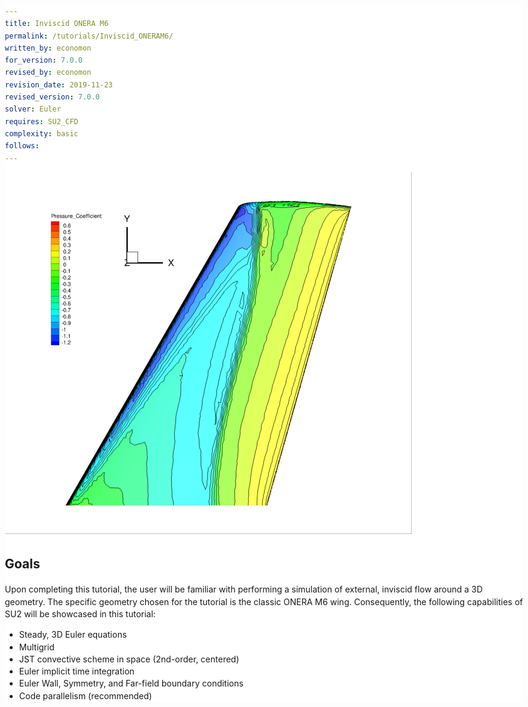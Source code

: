 ```yaml
---
title: Inviscid ONERA M6
permalink: /tutorials/Inviscid_ONERAM6/
written_by: economon
for_version: 7.0.0
revised_by: economon
revision_date: 2019-11-23
revised_version: 7.0.0
solver: Euler
requires: SU2_CFD
complexity: basic
follows: 
---
```


![ONERA M6 Cp](../../Inviscid_ONERAM6/images/oneram6_cp.png)

## Goals

Upon completing this tutorial, the user will be familiar with performing a simulation of external, inviscid flow around a 3D geometry. The specific geometry chosen for the tutorial is the classic ONERA M6 wing. Consequently, the following capabilities of SU2 will be showcased in this tutorial:
- Steady, 3D Euler equations 
- Multigrid
- JST convective scheme in space (2nd-order, centered)
- Euler implicit time integration
- Euler Wall, Symmetry, and Far-field boundary conditions
- Code parallelism (recommended)
